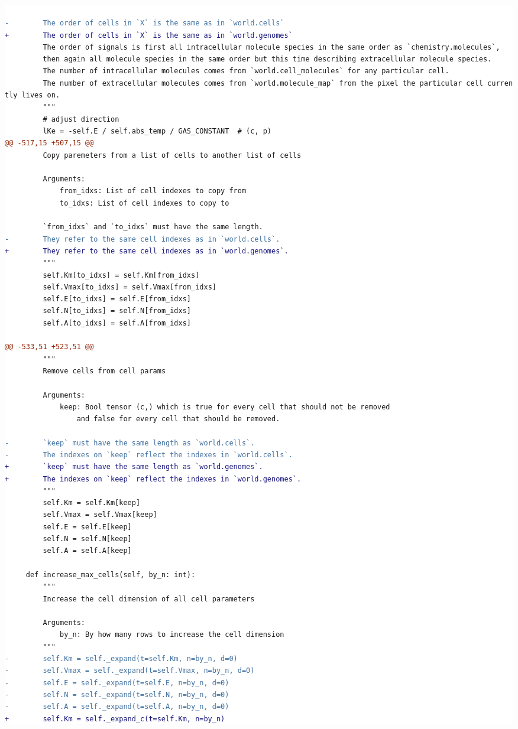 ```diff
 
-        The order of cells in `X` is the same as in `world.cells`
+        The order of cells in `X` is the same as in `world.genomes`
         The order of signals is first all intracellular molecule species in the same order as `chemistry.molecules`,
         then again all molecule species in the same order but this time describing extracellular molecule species.
         The number of intracellular molecules comes from `world.cell_molecules` for any particular cell.
         The number of extracellular molecules comes from `world.molecule_map` from the pixel the particular cell currently lives on.
         """
         # adjust direction
         lKe = -self.E / self.abs_temp / GAS_CONSTANT  # (c, p)
@@ -517,15 +507,15 @@
         Copy paremeters from a list of cells to another list of cells
 
         Arguments:
             from_idxs: List of cell indexes to copy from
             to_idxs: List of cell indexes to copy to
 
         `from_idxs` and `to_idxs` must have the same length.
-        They refer to the same cell indexes as in `world.cells`.
+        They refer to the same cell indexes as in `world.genomes`.
         """
         self.Km[to_idxs] = self.Km[from_idxs]
         self.Vmax[to_idxs] = self.Vmax[from_idxs]
         self.E[to_idxs] = self.E[from_idxs]
         self.N[to_idxs] = self.N[from_idxs]
         self.A[to_idxs] = self.A[from_idxs]
 
@@ -533,51 +523,51 @@
         """
         Remove cells from cell params
 
         Arguments:
             keep: Bool tensor (c,) which is true for every cell that should not be removed
                 and false for every cell that should be removed.
 
-        `keep` must have the same length as `world.cells`.
-        The indexes on `keep` reflect the indexes in `world.cells`.
+        `keep` must have the same length as `world.genomes`.
+        The indexes on `keep` reflect the indexes in `world.genomes`.
         """
         self.Km = self.Km[keep]
         self.Vmax = self.Vmax[keep]
         self.E = self.E[keep]
         self.N = self.N[keep]
         self.A = self.A[keep]
 
     def increase_max_cells(self, by_n: int):
         """
         Increase the cell dimension of all cell parameters
 
         Arguments:
             by_n: By how many rows to increase the cell dimension
         """
-        self.Km = self._expand(t=self.Km, n=by_n, d=0)
-        self.Vmax = self._expand(t=self.Vmax, n=by_n, d=0)
-        self.E = self._expand(t=self.E, n=by_n, d=0)
-        self.N = self._expand(t=self.N, n=by_n, d=0)
-        self.A = self._expand(t=self.A, n=by_n, d=0)
+        self.Km = self._expand_c(t=self.Km, n=by_n)
```